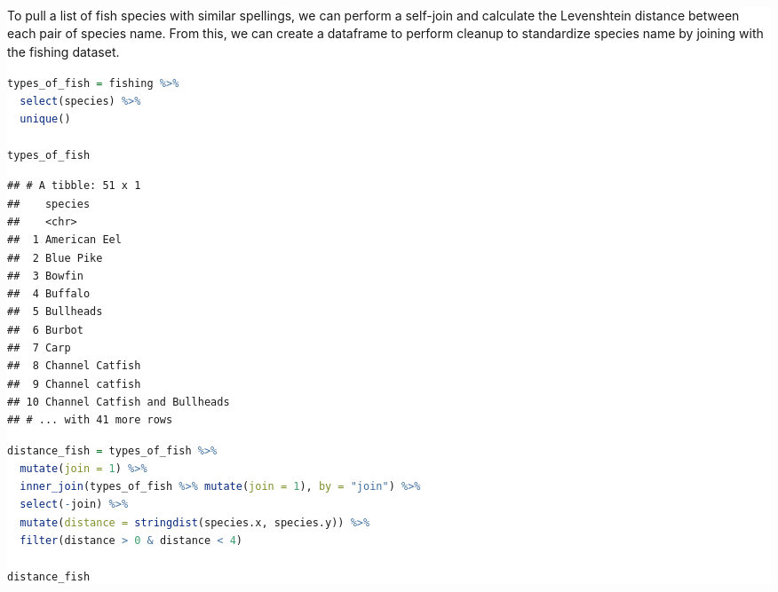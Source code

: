 To pull a list of fish species with similar spellings, we can perform a
self-join and calculate the Levenshtein distance between each pair of
species name. From this, we can create a dataframe to perform cleanup to
standardize species name by joining with the fishing dataset.

``` r
types_of_fish = fishing %>%
  select(species) %>%
  unique()

types_of_fish
```

    ## # A tibble: 51 x 1
    ##    species                      
    ##    <chr>                        
    ##  1 American Eel                 
    ##  2 Blue Pike                    
    ##  3 Bowfin                       
    ##  4 Buffalo                      
    ##  5 Bullheads                    
    ##  6 Burbot                       
    ##  7 Carp                         
    ##  8 Channel Catfish              
    ##  9 Channel catfish              
    ## 10 Channel Catfish and Bullheads
    ## # ... with 41 more rows

``` r
distance_fish = types_of_fish %>% 
  mutate(join = 1) %>%
  inner_join(types_of_fish %>% mutate(join = 1), by = "join") %>%
  select(-join) %>%
  mutate(distance = stringdist(species.x, species.y)) %>%
  filter(distance > 0 & distance < 4)

distance_fish
```
